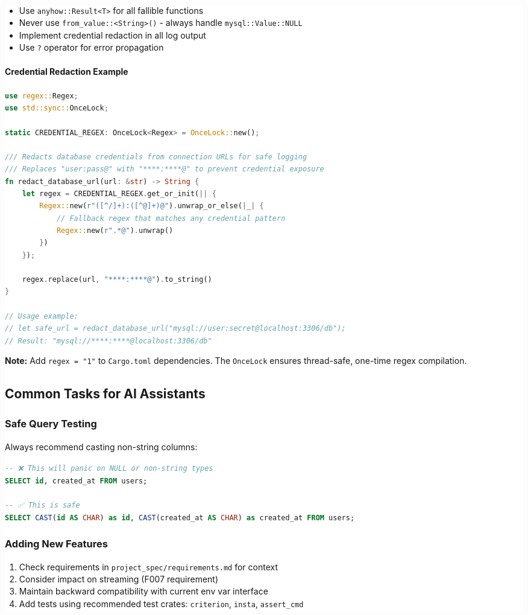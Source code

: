 - Use `anyhow::Result<T>` for all fallible functions
- Never use `from_value::<String>()` - always handle `mysql::Value::NULL`
- Implement credential redaction in all log output
- Use `?` operator for error propagation

#### Credential Redaction Example

```rust
use regex::Regex;
use std::sync::OnceLock;

static CREDENTIAL_REGEX: OnceLock<Regex> = OnceLock::new();

/// Redacts database credentials from connection URLs for safe logging
/// Replaces "user:pass@" with "****:****@" to prevent credential exposure
fn redact_database_url(url: &str) -> String {
    let regex = CREDENTIAL_REGEX.get_or_init(|| {
        Regex::new(r"([^/]+):([^@]+)@").unwrap_or_else(|_| {
            // Fallback regex that matches any credential pattern
            Regex::new(r".*@").unwrap()
        })
    });

    regex.replace(url, "****:****@").to_string()
}

// Usage example:
// let safe_url = redact_database_url("mysql://user:secret@localhost:3306/db");
// Result: "mysql://****:****@localhost:3306/db"
```

**Note:** Add `regex = "1"` to `Cargo.toml` dependencies. The `OnceLock` ensures thread-safe, one-time regex compilation.

## Common Tasks for AI Assistants

### Safe Query Testing

Always recommend casting non-string columns:

```sql
-- ❌ This will panic on NULL or non-string types
SELECT id, created_at FROM users;

-- ✅ This is safe
SELECT CAST(id AS CHAR) as id, CAST(created_at AS CHAR) as created_at FROM users;
```

### Adding New Features

1. Check requirements in `project_spec/requirements.md` for context
2. Consider impact on streaming (F007 requirement)
3. Maintain backward compatibility with current env var interface
4. Add tests using recommended test crates: `criterion`, `insta`, `assert_cmd`

